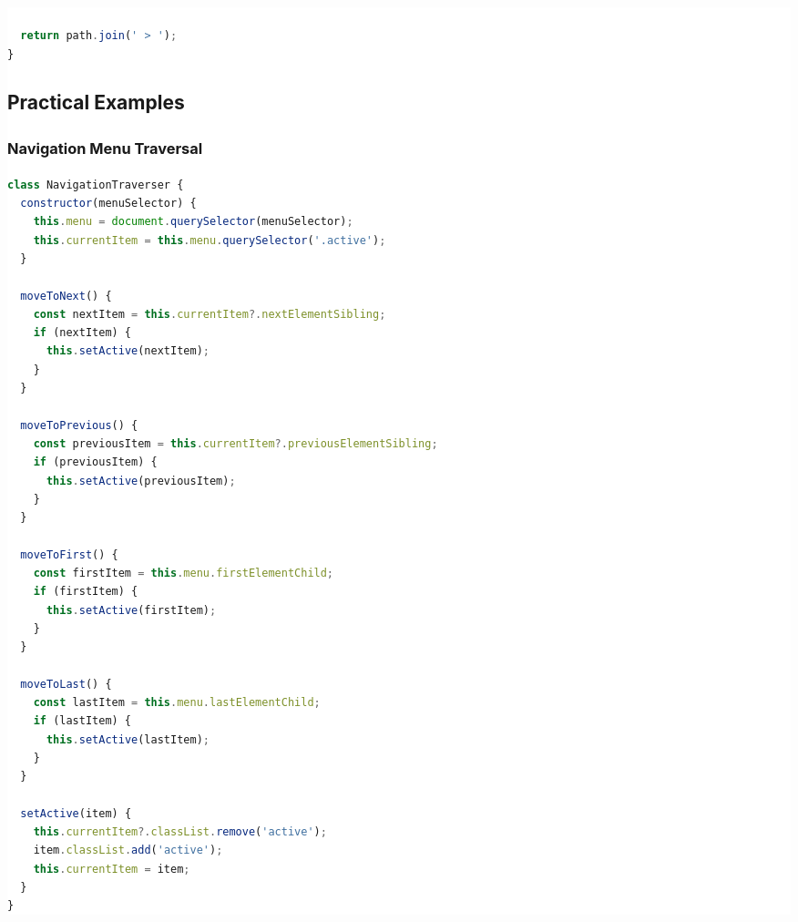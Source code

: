 ```javascript
  
  return path.join(' > ');
}
```

## Practical Examples

### Navigation Menu Traversal

```javascript
class NavigationTraverser {
  constructor(menuSelector) {
    this.menu = document.querySelector(menuSelector);
    this.currentItem = this.menu.querySelector('.active');
  }
  
  moveToNext() {
    const nextItem = this.currentItem?.nextElementSibling;
    if (nextItem) {
      this.setActive(nextItem);
    }
  }
  
  moveToPrevious() {
    const previousItem = this.currentItem?.previousElementSibling;
    if (previousItem) {
      this.setActive(previousItem);
    }
  }
  
  moveToFirst() {
    const firstItem = this.menu.firstElementChild;
    if (firstItem) {
      this.setActive(firstItem);
    }
  }
  
  moveToLast() {
    const lastItem = this.menu.lastElementChild;
    if (lastItem) {
      this.setActive(lastItem);
    }
  }
  
  setActive(item) {
    this.currentItem?.classList.remove('active');
    item.classList.add('active');
    this.currentItem = item;
  }
}
```
